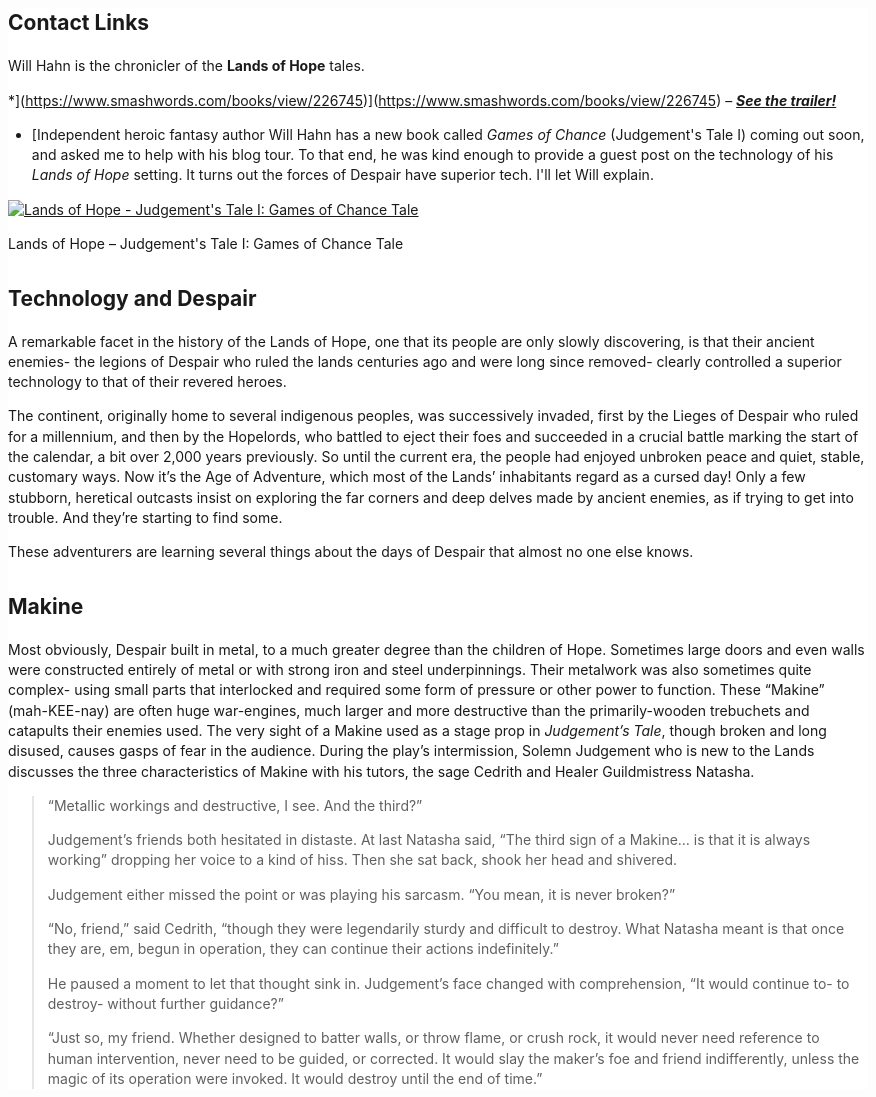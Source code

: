 ## Contact Links

Will Hahn is the chronicler of the **Lands of Hope** tales.

  *](https://www.smashwords.com/books/view/226745)](https://www.smashwords.com/books/view/226745) &#8211; **[_See the trailer!_](http://www.youtube.com/watch?v=mECMipJxYtE&feature=plcp)**
  * [Independent heroic fantasy author Will Hahn has a new book called _Games of Chance_ (Judgement's Tale I) coming out soon, and asked me to help with his blog tour. To that end, he was kind enough to provide a guest post on the technology of his _Lands of Hope_ setting. It turns out the forces of Despair have superior tech. I'll let Will explain.<figure id="attachment_754" style="width: 662px" class="wp-caption aligncenter">

[<img class="size-large wp-image-754" src="http://i2.wp.com/www.matthewgraybosch.com/wp-content/uploads/2014/06/LoHI_JT_front_cover-662x1024.jpg?resize=662%2C1024" alt="Lands of Hope - Judgement's Tale I: Games of Chance Tale" data-recalc-dims="1" />](http://i1.wp.com/www.matthewgraybosch.com/wp-content/uploads/2014/06/LoHI_JT_front_cover.jpg)<figcaption class="wp-caption-text">Lands of Hope &#8211; Judgement's Tale I: Games of Chance Tale</figcaption></figure> 

## Technology and Despair

A remarkable facet in the history of the Lands of Hope, one that its people are only slowly discovering, is that their ancient enemies- the legions of Despair who ruled the lands centuries ago and were long since removed- clearly controlled a superior technology to that of their revered heroes.

The continent, originally home to several indigenous peoples, was successively invaded, first by the Lieges of Despair who ruled for a millennium, and then by the Hopelords, who battled to eject their foes and succeeded in a crucial battle marking the start of the calendar, a bit over 2,000 years previously. So until the current era, the people had enjoyed unbroken peace and quiet, stable, customary ways. Now it’s the Age of Adventure, which most of the Lands’ inhabitants regard as a cursed day! Only a few stubborn, heretical outcasts insist on exploring the far corners and deep delves made by ancient enemies, as if trying to get into trouble. And they’re starting to find some.

These adventurers are learning several things about the days of Despair that almost no one else knows.

## Makine

Most obviously, Despair built in metal, to a much greater degree than the children of Hope. Sometimes large doors and even walls were constructed entirely of metal or with strong iron and steel underpinnings. Their metalwork was also sometimes quite complex- using small parts that interlocked and required some form of pressure or other power to function. These “Makine” (mah-KEE-nay) are often huge war-engines, much larger and more destructive than the primarily-wooden trebuchets and catapults their enemies used. The very sight of a Makine used as a stage prop in _Judgement’s Tale_, though broken and long disused, causes gasps of fear in the audience. During the play’s intermission, Solemn Judgement who is new to the Lands discusses the three characteristics of Makine with his tutors, the sage Cedrith and Healer Guildmistress Natasha.

> “Metallic workings and destructive, I see. And the third?”
> 
> Judgement’s friends both hesitated in distaste. At last Natasha said, “The third sign of a Makine&#8230; is that it is always working” dropping her voice to a kind of hiss. Then she sat back, shook her head and shivered.
> 
> Judgement either missed the point or was playing his sarcasm. “You mean, it is never broken?”
> 
> “No, friend,” said Cedrith, “though they were legendarily sturdy and difficult to destroy. What Natasha meant is that once they are, em, begun in operation, they can continue their actions indefinitely.”
> 
> He paused a moment to let that thought sink in. Judgement’s face changed with comprehension, “It would continue to- to destroy- without further guidance?”
> 
> “Just so, my friend. Whether designed to batter walls, or throw flame, or crush rock, it would never need reference to human intervention, never need to be guided, or corrected. It would slay the maker’s foe and friend indifferently, unless the magic of its operation were invoked. It would destroy until the end of time.”
